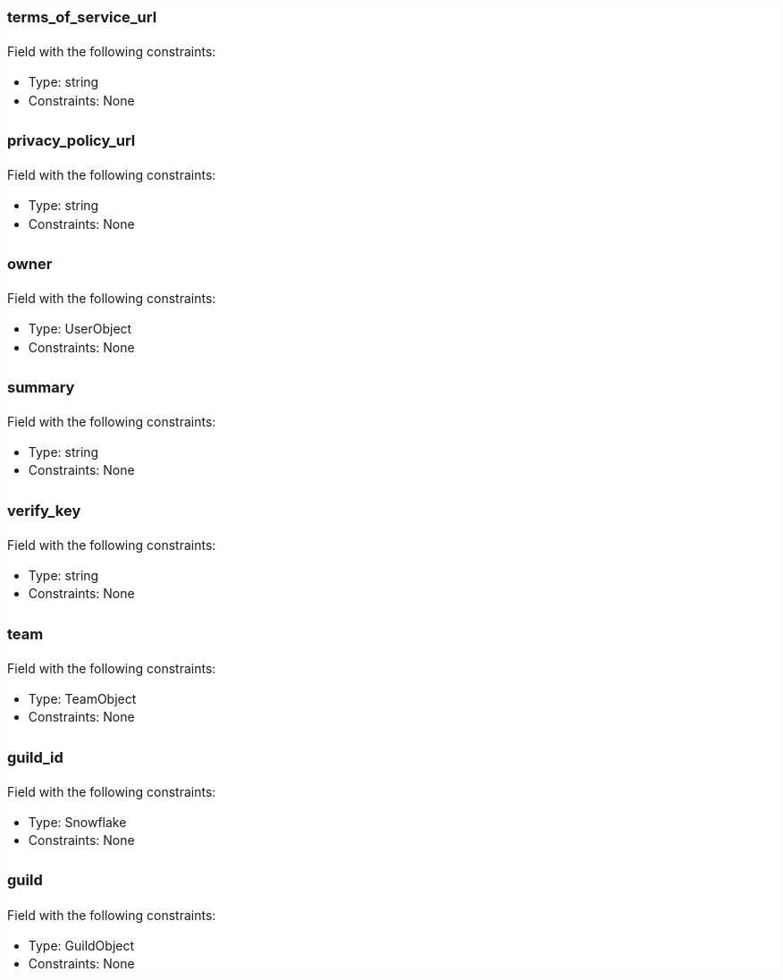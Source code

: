 ### terms_of_service_url

Field with the following constraints:

- Type: string
- Constraints: None

### privacy_policy_url

Field with the following constraints:

- Type: string
- Constraints: None

### owner

Field with the following constraints:

- Type: UserObject
- Constraints: None

### summary

Field with the following constraints:

- Type: string
- Constraints: None

### verify_key

Field with the following constraints:

- Type: string
- Constraints: None

### team

Field with the following constraints:

- Type: TeamObject
- Constraints: None

### guild_id

Field with the following constraints:

- Type: Snowflake
- Constraints: None

### guild

Field with the following constraints:

- Type: GuildObject
- Constraints: None
